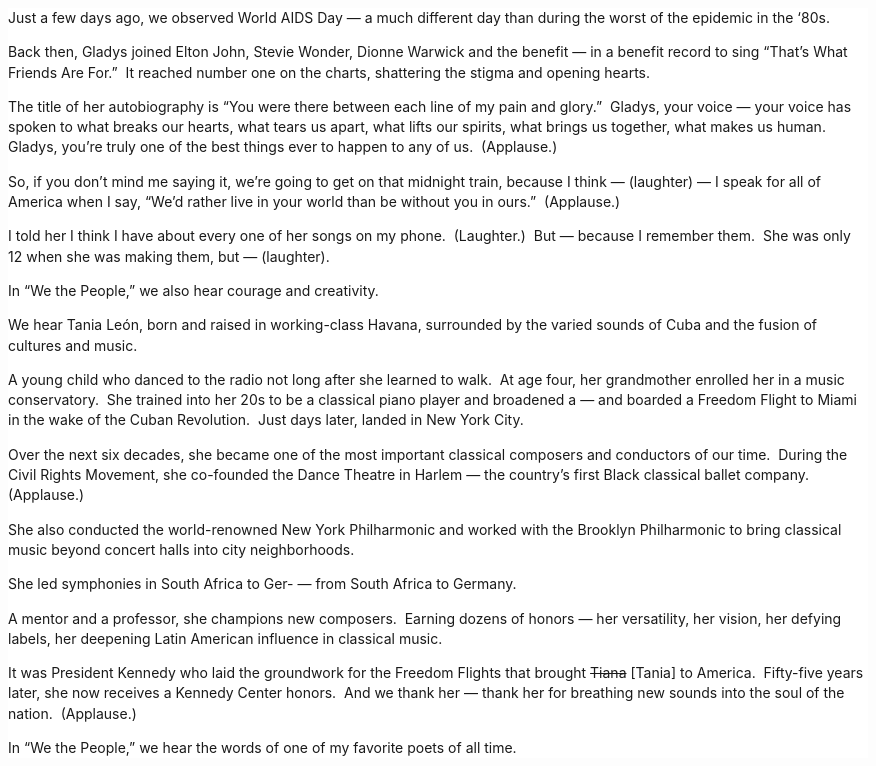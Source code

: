 Just a few days ago, we observed World AIDS Day — a much different day
than during the worst of the epidemic in the ‘80s.   
  
Back then, Gladys joined Elton John, Stevie Wonder, Dionne Warwick and
the benefit — in a benefit record to sing “That’s What Friends Are
For.”  It reached number one on the charts, shattering the stigma and
opening hearts.   
  
The title of her autobiography is “You were there between each line of
my pain and glory.”  Gladys, your voice — your voice has spoken to what
breaks our hearts, what tears us apart, what lifts our spirits, what
brings us together, what makes us human.  Gladys, you’re truly one of
the best things ever to happen to any of us.  (Applause.)  
  
So, if you don’t mind me saying it, we’re going to get on that midnight
train, because I think — (laughter) — I speak for all of America when I
say, “We’d rather live in your world than be without you in ours.” 
(Applause.)  
  
I told her I think I have about every one of her songs on my phone. 
(Laughter.)  But — because I remember them.  She was only 12 when she
was making them, but — (laughter).  
  
In “We the People,” we also hear courage and creativity.   
  
We hear Tania León, born and raised in working-class Havana, surrounded
by the varied sounds of Cuba and the fusion of cultures and music.   
  
A young child who danced to the radio not long after she learned to
walk.  At age four, her grandmother enrolled her in a music
conservatory.  She trained into her 20s to be a classical piano player
and broadened a — and boarded a Freedom Flight to Miami in the wake of
the Cuban Revolution.  Just days later, landed in New York City.   
  
Over the next six decades, she became one of the most important
classical composers and conductors of our time.  During the Civil Rights
Movement, she co-founded the Dance Theatre in Harlem — the country’s
first Black classical ballet company.  (Applause.)  
  
She also conducted the world-renowned New York Philharmonic and worked
with the Brooklyn Philharmonic to bring classical music beyond concert
halls into city neighborhoods.   
  
She led symphonies in South Africa to Ger- — from South Africa to
Germany.   
  
A mentor and a professor, she champions new composers.  Earning dozens
of honors — her versatility, her vision, her defying labels, her
deepening Latin American influence in classical music.   
  
It was President Kennedy who laid the groundwork for the Freedom Flights
that brought <s>Tiana</s> \[Tania\] to America.  Fifty-five years later,
she now receives a Kennedy Center honors.  And we thank her — thank her
for breathing new sounds into the soul of the nation.  (Applause.)  
  
In “We the People,” we hear the words of one of my favorite poets of all
time.  
  